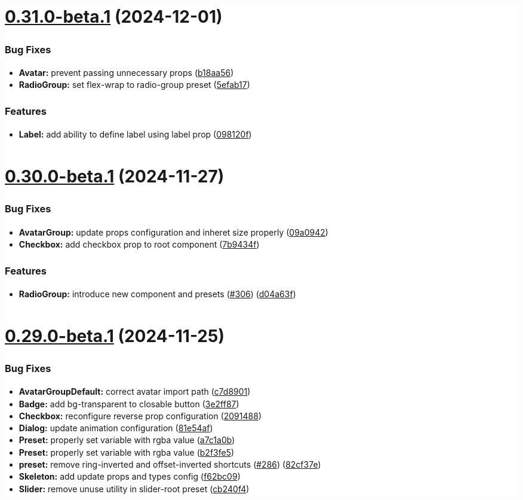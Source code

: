 

# [0.31.0-beta.1](https://github.com/una-ui/una-ui/compare/v0.30.0-beta.1...v0.31.0-beta.1) (2024-12-01)


### Bug Fixes

* **Avatar:** prevent passing unnecessary props ([b18aa56](https://github.com/una-ui/una-ui/commit/b18aa568e7f0c00c4a7e3b97c241935e7e35b8e1))
* **RadioGroup:** set flex-wrap to radio-group preset ([5efab17](https://github.com/una-ui/una-ui/commit/5efab17a575b7923604cc79e4d43ea676022a159))


### Features

* **Label:** add ability to define label using label prop ([098120f](https://github.com/una-ui/una-ui/commit/098120f82718b6505bad5ec30afb16e19538f841))



# [0.30.0-beta.1](https://github.com/una-ui/una-ui/compare/v0.29.0-beta.1...v0.30.0-beta.1) (2024-11-27)


### Bug Fixes

* **AvatarGroup:** update props configuration and inheret size properly ([09a0942](https://github.com/una-ui/una-ui/commit/09a0942c0c8e417a976245fe10997d3ee98157ea))
* **Checkbox:** add checkbox prop to root component ([7b9434f](https://github.com/una-ui/una-ui/commit/7b9434f0345fc7847a6ab6dcbd0f73530a1a580e))


### Features

* **RadioGroup:** introduce new component and presets ([#306](https://github.com/una-ui/una-ui/issues/306)) ([d04a63f](https://github.com/una-ui/una-ui/commit/d04a63f17a2b7e4e8301fd702bda4b0546b0c776))



# [0.29.0-beta.1](https://github.com/una-ui/una-ui/compare/v0.28.0-beta.1...v0.29.0-beta.1) (2024-11-25)


### Bug Fixes

* **AvatarGroupDefault:** correct avatar import path ([c7d8901](https://github.com/una-ui/una-ui/commit/c7d89012170a242dc6673a58d9f9693ac37e80a0))
* **Badge:** add bg-transparent to closable button ([3e2ff87](https://github.com/una-ui/una-ui/commit/3e2ff875b3c8c196c1040342d05e78a8d3de0ac7))
* **Checkbox:** reconfigure reverse prop configuration ([2091488](https://github.com/una-ui/una-ui/commit/2091488e1b71ebb4fba39f97d731b1b0b46a443f))
* **Dialog:** update animation configuration ([81e54af](https://github.com/una-ui/una-ui/commit/81e54af6e2b5fb42cd1dabafd3d94fc3e3412f27))
* **Preset:** properly set variable with rgba value ([a7c1a0b](https://github.com/una-ui/una-ui/commit/a7c1a0bc7488e6f2c2ac5b5154b38cf40fba79ac))
* **Preset:** properly set variable with rgba value ([b2f3fe5](https://github.com/una-ui/una-ui/commit/b2f3fe5502cedd6a5f5e66961c6c3c94c93e243e))
* **preset:** remove ring-inverted and offset-inverted shortcuts ([#286](https://github.com/una-ui/una-ui/issues/286)) ([82cf37e](https://github.com/una-ui/una-ui/commit/82cf37ed223ed82d1b43d0466b263ea12633c424))
* **Skeleton:** add update props and types config ([f62bc09](https://github.com/una-ui/una-ui/commit/f62bc0903637394db66429dcb19baff7fd2d5a72))
* **Slider:** remove unuse utility in slider-root preset ([cb240f4](https://github.com/una-ui/una-ui/commit/cb240f458a2695f30e8f1891918f68d07d7468a7))